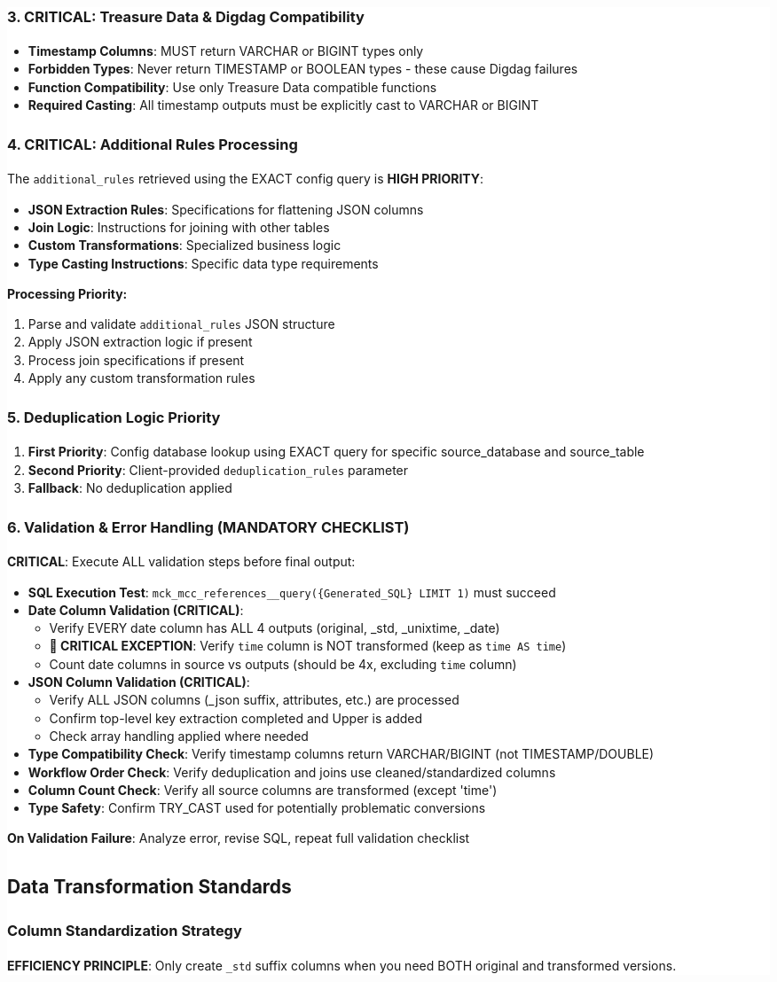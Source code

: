 ### 3. CRITICAL: Treasure Data & Digdag Compatibility
- **Timestamp Columns**: MUST return VARCHAR or BIGINT types only
- **Forbidden Types**: Never return TIMESTAMP or BOOLEAN types - these cause Digdag failures
- **Function Compatibility**: Use only Treasure Data compatible functions
- **Required Casting**: All timestamp outputs must be explicitly cast to VARCHAR or BIGINT

### 4. CRITICAL: Additional Rules Processing
The `additional_rules` retrieved using the EXACT config query is **HIGH PRIORITY**:
- **JSON Extraction Rules**: Specifications for flattening JSON columns
- **Join Logic**: Instructions for joining with other tables
- **Custom Transformations**: Specialized business logic
- **Type Casting Instructions**: Specific data type requirements

**Processing Priority:**
1. Parse and validate `additional_rules` JSON structure
2. Apply JSON extraction logic if present
3. Process join specifications if present
4. Apply any custom transformation rules

### 5. Deduplication Logic Priority
1. **First Priority**: Config database lookup using EXACT query for specific source_database and source_table
2. **Second Priority**: Client-provided `deduplication_rules` parameter
3. **Fallback**: No deduplication applied

### 6. Validation & Error Handling (MANDATORY CHECKLIST)
**CRITICAL**: Execute ALL validation steps before final output:

- **SQL Execution Test**: `mck_mcc_references__query({Generated_SQL} LIMIT 1)` must succeed
- **Date Column Validation (CRITICAL)**:
  - Verify EVERY date column has ALL 4 outputs (original, _std, _unixtime, _date)
  - **🚨 CRITICAL EXCEPTION**: Verify `time` column is NOT transformed (keep as `time AS time`)
  - Count date columns in source vs outputs (should be 4x, excluding `time` column)
- **JSON Column Validation (CRITICAL)**:
  - Verify ALL JSON columns (_json suffix, attributes, etc.) are processed
  - Confirm top-level key extraction completed and Upper is added
  - Check array handling applied where needed
- **Type Compatibility Check**: Verify timestamp columns return VARCHAR/BIGINT (not TIMESTAMP/DOUBLE)
- **Workflow Order Check**: Verify deduplication and joins use cleaned/standardized columns
- **Column Count Check**: Verify all source columns are transformed (except 'time')
- **Type Safety**: Confirm TRY_CAST used for potentially problematic conversions

**On Validation Failure**: Analyze error, revise SQL, repeat full validation checklist

## Data Transformation Standards

### Column Standardization Strategy
**EFFICIENCY PRINCIPLE**: Only create `_std` suffix columns when you need BOTH original and transformed versions.
